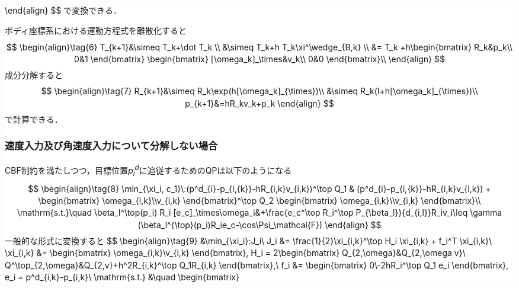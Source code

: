 \end{align}
$$
で変換できる．

ボディ座標系における運動方程式を離散化すると
$$
\begin{align}\tag{6}
T_{k+1}&\simeq T_k+\dot T_k \\
&\simeq T_k+h T_k\xi^\wedge_{B,k} \\
&= T_k
+h\begin{bmatrix}
R_k&p_k\\
0&1
\end{bmatrix}
\begin{bmatrix}
[\omega_k]_\times&v_k\\
0&0
\end{bmatrix}\\
\end{align}
$$
成分分解すると
$$
\begin{align}\tag{7}
R_{k+1}&\simeq  R_k\exp(h[\omega_k]_{\times})\\
&\simeq R_k(I+h[\omega_k]_{\times})\\
p_{k+1}&=hR_kv_k+p_k
\end{align}
$$
で計算できる．

### 速度入力及び角速度入力について分解しない場合
CBF制約を満たしつつ，目標位置$p_i^d$に追従するためのQPは以下のようになる
$$
\begin{align}\tag{8}
 \min_{\xi_i, c_1}\:(p^d_{i}-p_{i,{k}}-hR_{i,k}v_{i,k})^\top Q_1 & (p^d_{i}-p_{i,{k}}-hR_{i,k}v_{i,k})
+ 
\begin{bmatrix}
\omega_{i,k}\\v_{i,k}
\end{bmatrix}^\top Q_2
\begin{bmatrix}
\omega_{i,k}\\v_{i,k}
\end{bmatrix}\\
\mathrm{s.t.}\quad
\beta_l^\top(p_i) R_i [e_c]_\times\omega_i&+\frac{e_c^\top R_i^\top P_{\beta_l}}{d_{i,l}}R_iv_i\leq \gamma (\beta_l^{\top}(p_i)R_ie_c-\cos\Psi_\mathcal{F})
\end{align}
$$
一般的な形式に変換すると
$$
\begin{align}\tag{9}
&\min_{\xi_i}\:J_i\\
J_i &= \frac{1}{2}\xi_{i,k}^\top H_i \xi_{i,k} + f_i^T  \xi_{i,k}\\
 \xi_{i,k} &= \begin{bmatrix}
\omega_{i,k}\\v_{i,k}
\end{bmatrix},
H_i = 2\begin{bmatrix}
Q_{2,\omega}&Q_{2,\omega v}\\ Q^\top_{2,\omega}&Q_{2,v}+h^2R_{i,k}^\top Q_1R_{i,k}
\end{bmatrix},\\
f_i &= \begin{bmatrix}
0\\-2hR_i^\top Q_1 e_i
\end{bmatrix}, e_i = p^d_{i,k}-p_{i,k}\\
\mathrm{s.t.} &\quad
\begin{bmatrix}